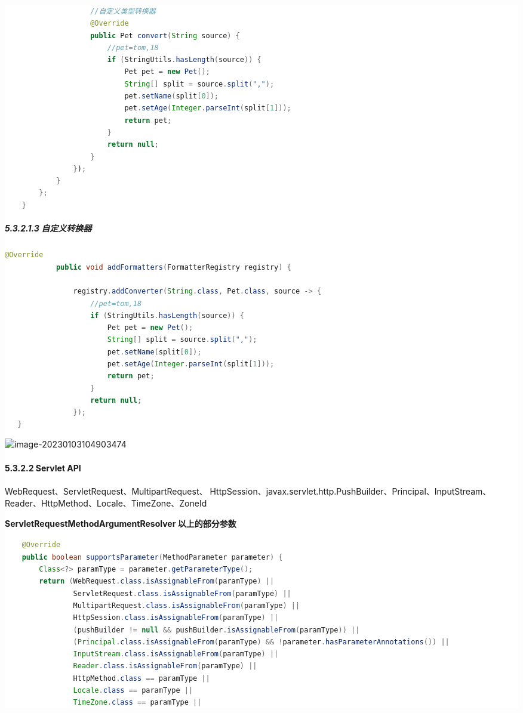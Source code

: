 ```java
                    //自定义类型转换器
                    @Override
                    public Pet convert(String source) {
                        //pet=tom,18
                        if (StringUtils.hasLength(source)) {
                            Pet pet = new Pet();
                            String[] split = source.split(",");
                            pet.setName(split[0]);
                            pet.setAge(Integer.parseInt(split[1]));
                            return pet;
                        }
                        return null;
                    }
                });
            }
        };
    }
```

##### 5.3.2.1.3 自定义转换器

```java
@Override
            public void addFormatters(FormatterRegistry registry) {

                registry.addConverter(String.class, Pet.class, source -> {
                    //pet=tom,18
                    if (StringUtils.hasLength(source)) {
                        Pet pet = new Pet();
                        String[] split = source.split(",");
                        pet.setName(split[0]);
                        pet.setAge(Integer.parseInt(split[1]));
                        return pet;
                    }
                    return null;
                });
   }
```

![image-20230103104903474](../../images/image-20230103104903474.png)

#### 5.3.2.2 Servlet API

WebRequest、ServletRequest、MultipartRequest、 HttpSession、javax.servlet.http.PushBuilder、Principal、InputStream、Reader、HttpMethod、Locale、TimeZone、ZoneId



**ServletRequestMethodArgumentResolver  以上的部分参数**

```java
	@Override
	public boolean supportsParameter(MethodParameter parameter) {
		Class<?> paramType = parameter.getParameterType();
		return (WebRequest.class.isAssignableFrom(paramType) ||
				ServletRequest.class.isAssignableFrom(paramType) ||
				MultipartRequest.class.isAssignableFrom(paramType) ||
				HttpSession.class.isAssignableFrom(paramType) ||
				(pushBuilder != null && pushBuilder.isAssignableFrom(paramType)) ||
				(Principal.class.isAssignableFrom(paramType) && !parameter.hasParameterAnnotations()) ||
				InputStream.class.isAssignableFrom(paramType) ||
				Reader.class.isAssignableFrom(paramType) ||
				HttpMethod.class == paramType ||
				Locale.class == paramType ||
				TimeZone.class == paramType ||
```